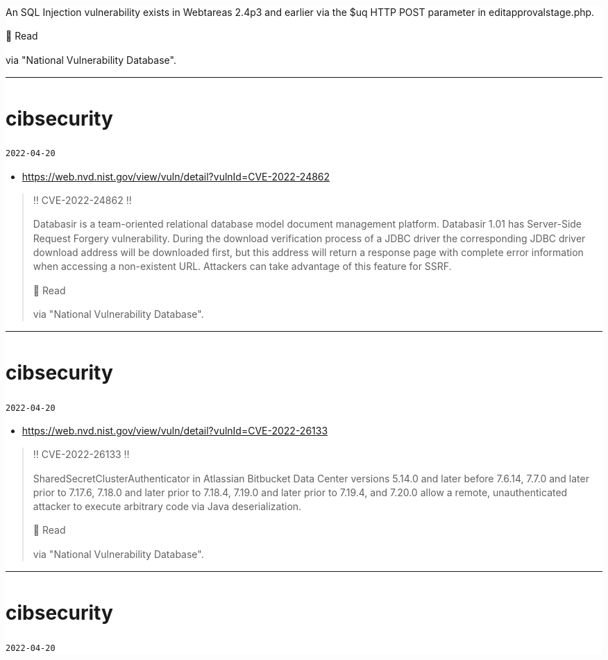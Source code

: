 An SQL Injection vulnerability exists in Webtareas 2.4p3 and earlier via the $uq HTTP POST parameter in editapprovalstage.php.

📖 Read

via &quot;National Vulnerability Database&quot;.
</blockquote>

---

# cibsecurity
`2022-04-20`

* https://web.nvd.nist.gov/view/vuln/detail?vulnId=CVE-2022-24862

<blockquote>
‼ CVE-2022-24862 ‼

Databasir is a team-oriented relational database model document management platform. Databasir 1.01 has Server-Side Request Forgery vulnerability. During the download verification process of a JDBC driver the corresponding JDBC driver download address will be downloaded first, but this address will return a response page with complete error information when accessing a non-existent URL. Attackers can take advantage of this feature for SSRF.

📖 Read

via &quot;National Vulnerability Database&quot;.
</blockquote>

---

# cibsecurity
`2022-04-20`

* https://web.nvd.nist.gov/view/vuln/detail?vulnId=CVE-2022-26133

<blockquote>
‼ CVE-2022-26133 ‼

SharedSecretClusterAuthenticator in Atlassian Bitbucket Data Center versions 5.14.0 and later before 7.6.14, 7.7.0 and later prior to 7.17.6, 7.18.0 and later prior to 7.18.4, 7.19.0 and later prior to 7.19.4, and 7.20.0 allow a remote, unauthenticated attacker to execute arbitrary code via Java deserialization.

📖 Read

via &quot;National Vulnerability Database&quot;.
</blockquote>

---

# cibsecurity
`2022-04-20`
